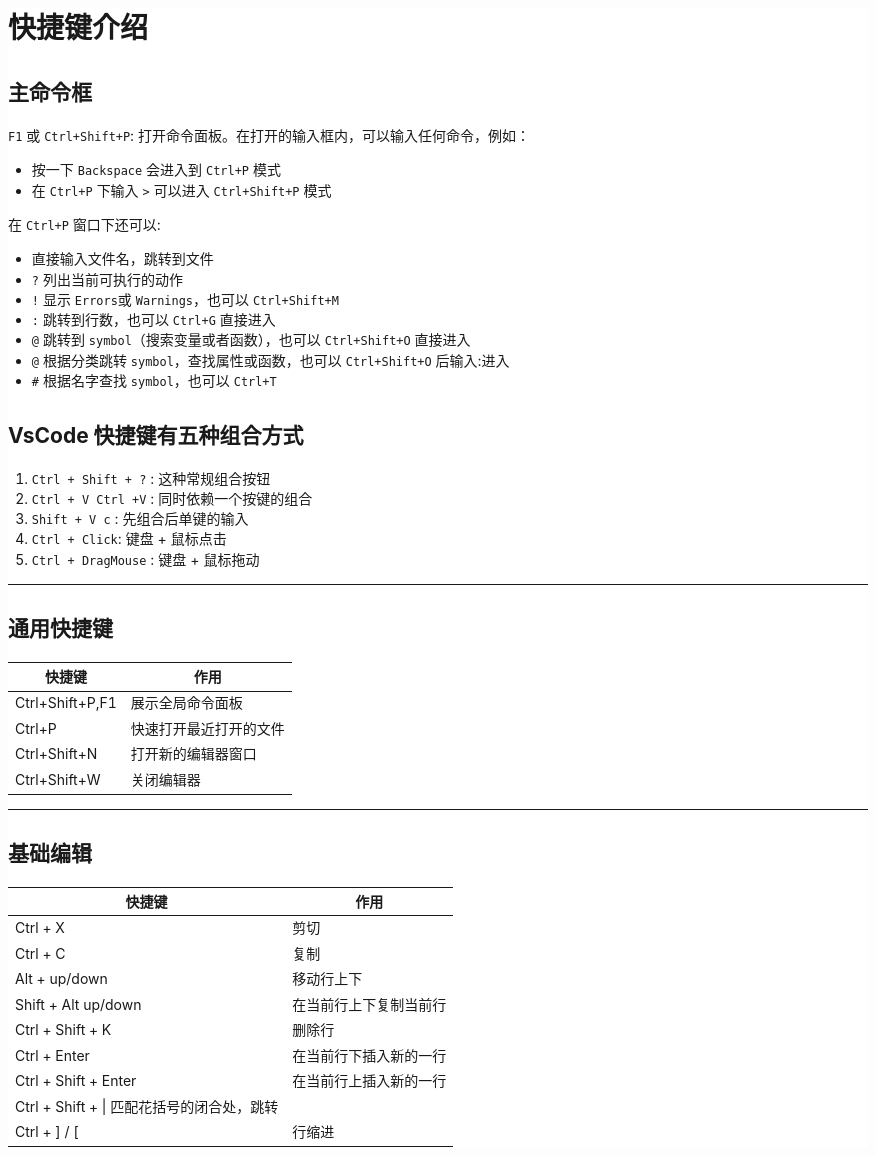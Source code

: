 # 快捷键介绍


## 主命令框

`F1` 或 `Ctrl+Shift+P`: 打开命令面板。在打开的输入框内，可以输入任何命令，例如：

  - 按一下 `Backspace` 会进入到 `Ctrl+P` 模式
  - 在 `Ctrl+P` 下输入 `>` 可以进入 `Ctrl+Shift+P` 模式

  在 `Ctrl+P` 窗口下还可以:

   - 直接输入文件名，跳转到文件
   - `?` 列出当前可执行的动作
   - `!` 显示 `Errors`或 `Warnings`，也可以 `Ctrl+Shift+M`
   - `:` 跳转到行数，也可以 `Ctrl+G` 直接进入
   - `@` 跳转到 `symbol`（搜索变量或者函数），也可以 `Ctrl+Shift+O` 直接进入
   - `@` 根据分类跳转 `symbol`，查找属性或函数，也可以 `Ctrl+Shift+O` 后输入:进入
   - `#` 根据名字查找 `symbol`，也可以 `Ctrl+T`

## VsCode 快捷键有五种组合方式

1. `Ctrl + Shift + ?` : 这种常规组合按钮
2. `Ctrl + V Ctrl +V` : 同时依赖一个按键的组合
3. `Shift + V c` : 先组合后单键的输入
4. `Ctrl + Click`: 键盘 + 鼠标点击
5. `Ctrl + DragMouse` : 键盘 + 鼠标拖动

------

## 通用快捷键

| 快捷键             | 作用          |
| --------------- | ----------- |
| Ctrl+Shift+P,F1 | 展示全局命令面板    |
| Ctrl+P          | 快速打开最近打开的文件 |
| Ctrl+Shift+N    | 打开新的编辑器窗口   |
| Ctrl+Shift+W    | 关闭编辑器       |

------

## 基础编辑

| 快捷键                            | 作用           |
| ------------------------------ | ------------ |
| Ctrl + X                       | 剪切           |
| Ctrl + C                       | 复制           |
| Alt + up/down                  | 移动行上下        |
| Shift + Alt up/down            | 在当前行上下复制当前行  |
| Ctrl + Shift + K               | 删除行          |
| Ctrl + Enter                   | 在当前行下插入新的一行  |
| Ctrl + Shift + Enter           | 在当前行上插入新的一行  |
| Ctrl + Shift + \| 匹配花括号的闭合处，跳转 |              |
| Ctrl + ] / [                   | 行缩进          |